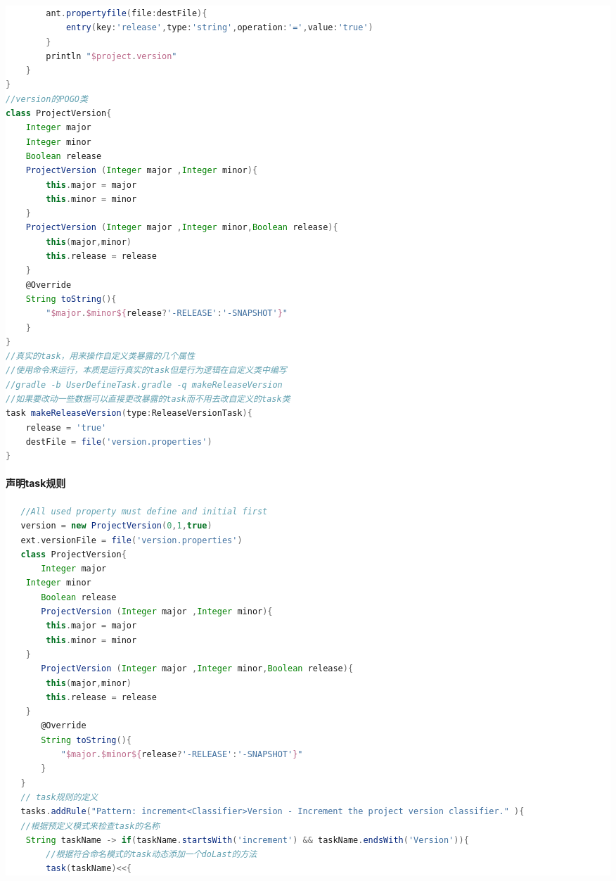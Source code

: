 ```Groovy
        ant.propertyfile(file:destFile){
            entry(key:'release',type:'string',operation:'=',value:'true')
        }
        println "$project.version"
    }
}
//version的POGO类
class ProjectVersion{
    Integer major
	Integer minor
    Boolean release
    ProjectVersion (Integer major ,Integer minor){
		this.major = major
		this.minor = minor
	}
    ProjectVersion (Integer major ,Integer minor,Boolean release){
		this(major,minor)
		this.release = release
	}
    @Override
    String toString(){
        "$major.$minor${release?'-RELEASE':'-SNAPSHOT'}"
    }
}
//真实的task，用来操作自定义类暴露的几个属性
//使用命令来运行，本质是运行真实的task但是行为逻辑在自定义类中编写
//gradle -b UserDefineTask.gradle -q makeReleaseVersion
//如果要改动一些数据可以直接更改暴露的task而不用去改自定义的task类
task makeReleaseVersion(type:ReleaseVersionTask){
    release = 'true'
    destFile = file('version.properties')
}
```

#### 声明task规则
```groovy
   //All used property must define and initial first
   version = new ProjectVersion(0,1,true)
   ext.versionFile = file('version.properties')
   class ProjectVersion{
       Integer major
   	Integer minor
       Boolean release
       ProjectVersion (Integer major ,Integer minor){
   		this.major = major
   		this.minor = minor
   	}
       ProjectVersion (Integer major ,Integer minor,Boolean release){
   		this(major,minor)
   		this.release = release
   	}
       @Override
       String toString(){
           "$major.$minor${release?'-RELEASE':'-SNAPSHOT'}"
       }
   }
   // task规则的定义
   tasks.addRule("Pattern: increment<Classifier>Version - Increment the project version classifier." ){
   //根据预定义模式来检查task的名称
    String taskName -> if(taskName.startsWith('increment') && taskName.endsWith('Version')){
        //根据符合命名模式的task动态添加一个doLast的方法
        task(taskName)<<{
```